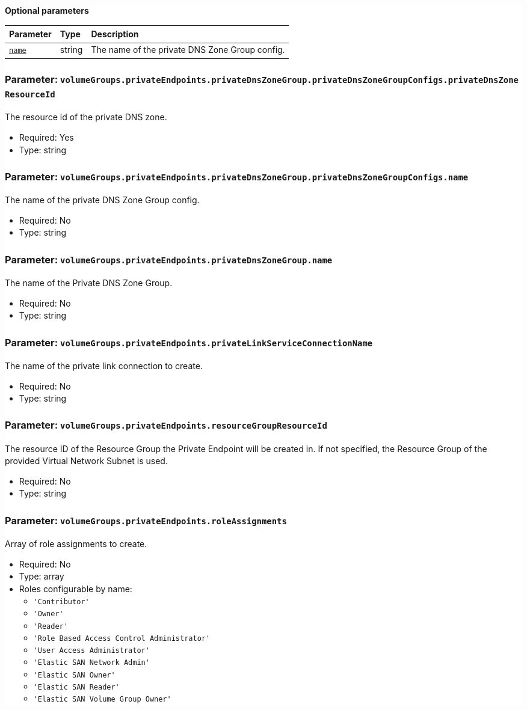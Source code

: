 **Optional parameters**

| Parameter | Type | Description |
| :-- | :-- | :-- |
| [`name`](#parameter-volumegroupsprivateendpointsprivatednszonegroupprivatednszonegroupconfigsname) | string | The name of the private DNS Zone Group config. |

### Parameter: `volumeGroups.privateEndpoints.privateDnsZoneGroup.privateDnsZoneGroupConfigs.privateDnsZoneResourceId`

The resource id of the private DNS zone.

- Required: Yes
- Type: string

### Parameter: `volumeGroups.privateEndpoints.privateDnsZoneGroup.privateDnsZoneGroupConfigs.name`

The name of the private DNS Zone Group config.

- Required: No
- Type: string

### Parameter: `volumeGroups.privateEndpoints.privateDnsZoneGroup.name`

The name of the Private DNS Zone Group.

- Required: No
- Type: string

### Parameter: `volumeGroups.privateEndpoints.privateLinkServiceConnectionName`

The name of the private link connection to create.

- Required: No
- Type: string

### Parameter: `volumeGroups.privateEndpoints.resourceGroupResourceId`

The resource ID of the Resource Group the Private Endpoint will be created in. If not specified, the Resource Group of the provided Virtual Network Subnet is used.

- Required: No
- Type: string

### Parameter: `volumeGroups.privateEndpoints.roleAssignments`

Array of role assignments to create.

- Required: No
- Type: array
- Roles configurable by name:
  - `'Contributor'`
  - `'Owner'`
  - `'Reader'`
  - `'Role Based Access Control Administrator'`
  - `'User Access Administrator'`
  - `'Elastic SAN Network Admin'`
  - `'Elastic SAN Owner'`
  - `'Elastic SAN Reader'`
  - `'Elastic SAN Volume Group Owner'`
